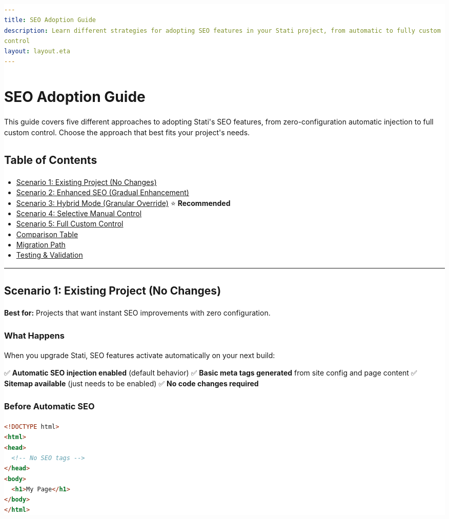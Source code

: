 ```yaml
---
title: SEO Adoption Guide
description: Learn different strategies for adopting SEO features in your Stati project, from automatic to fully custom control
layout: layout.eta
---
```


# SEO Adoption Guide

This guide covers five different approaches to adopting Stati's SEO features, from zero-configuration automatic injection to full custom control. Choose the approach that best fits your project's needs.

## Table of Contents

- [Scenario 1: Existing Project (No Changes)](#scenario-1-existing-project-no-changes)
- [Scenario 2: Enhanced SEO (Gradual Enhancement)](#scenario-2-enhanced-seo-gradual-enhancement)
- [Scenario 3: Hybrid Mode (Granular Override)](#scenario-3-hybrid-mode-granular-override) ⭐ **Recommended**
- [Scenario 4: Selective Manual Control](#scenario-4-selective-manual-control)
- [Scenario 5: Full Custom Control](#scenario-5-full-custom-control)
- [Comparison Table](#comparison-table)
- [Migration Path](#migration-path)
- [Testing & Validation](#testing--validation)

---

## Scenario 1: Existing Project (No Changes)

**Best for:** Projects that want instant SEO improvements with zero configuration.

### What Happens

When you upgrade Stati, SEO features activate automatically on your next build:

✅ **Automatic SEO injection enabled** (default behavior)
✅ **Basic meta tags generated** from site config and page content
✅ **Sitemap available** (just needs to be enabled)
✅ **No code changes required**

### Before Automatic SEO

```html
<!DOCTYPE html>
<html>
<head>
  <!-- No SEO tags -->
</head>
<body>
  <h1>My Page</h1>
</body>
</html>
```
